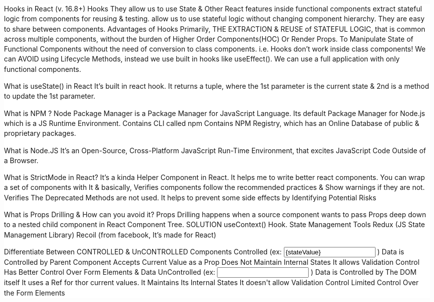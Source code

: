Hooks in React (v. 16.8+)
Hooks
They allow us to use State & Other React features inside functional components 
extract stateful logic from components for reusing & testing.
allow us to use stateful logic without changing component hierarchy.
They are easy to share between components.
Advantages of Hooks
Primarily, THE EXTRACTION & REUSE of STATEFUL LOGIC, that is common across multiple components, without the burden of Higher Order Components(HOC) Or Render Props.
To Manipulate State of Functional Components without the need of conversion to class components. 
i.e. Hooks don’t work inside class components!
We can AVOID using Lifecycle Methods, instead we use built in hooks like useEffect().
We can use a full application with only functional components. 

What is useState() in React
It’s built in react hook.
It returns a tuple, where the 1st parameter is the current state & 2nd is a method to update the 1st parameter. 


What is NPM ?
Node Package Manager is a Package Manager for JavaScript Language.
Its default Package Manager for Node.js which is a JS Runtime Environment. 
Contains CLI called npm
Contains NPM Registry, which has an Online Database of public & proprietary packages.  

What is Node.JS
It’s an Open-Source, Cross-Platform JavaScript Run-Time Environment, that excites JavaScript Code Outside of a Browser. 

What is StrictMode in React?
It’s a kinda Helper Component in React. 
It helps me to write better react components. 
You can wrap a set of components with It & basically, 
Verifies components follow the recommended practices & Show warnings if they are not. 
Verifies The Deprecated Methods are not used. 
It helps to prevent some side effects by Identifying Potential Risks

What is Props Drilling & How can you avoid it?
Props Drilling happens when a source component wants to pass Props deep down to a nested child component in React Component Tree. 
SOLUTION
useContext() Hook.
State Management Tools 
Redux (JS State Management Library)
Recoil (from facebook, It’s made for React)


Differentiate Between CONTROLLED & UnCONTROLLED Components
Controlled (ex: <input type=’text’ value={stateValue} /> )
Data is Controlled by Parent Component
Accepts Current Value as a Prop
Does Not Maintain Internal States
It allows Validation Control
Has Better Control Over Form Elements & Data
UnControlled (ex: <input type=’text’ ref={inputRef} /> )
Data is Controlled by The DOM itself
It uses a Ref for thor current values. 
It Maintains Its Internal States
It doesn't allow Validation Control
Limited Control Over the Form Elements
